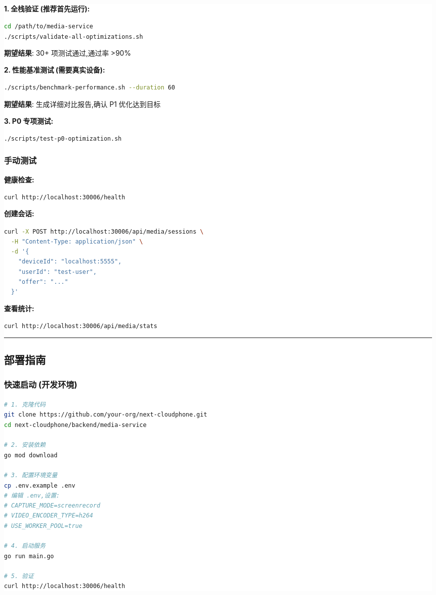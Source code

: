 **1. 全栈验证 (推荐首先运行):**
```bash
cd /path/to/media-service
./scripts/validate-all-optimizations.sh
```

**期望结果**: 30+ 项测试通过,通过率 >90%

**2. 性能基准测试 (需要真实设备):**
```bash
./scripts/benchmark-performance.sh --duration 60
```

**期望结果**: 生成详细对比报告,确认 P1 优化达到目标

**3. P0 专项测试:**
```bash
./scripts/test-p0-optimization.sh
```

### 手动测试

**健康检查:**
```bash
curl http://localhost:30006/health
```

**创建会话:**
```bash
curl -X POST http://localhost:30006/api/media/sessions \
  -H "Content-Type: application/json" \
  -d '{
    "deviceId": "localhost:5555",
    "userId": "test-user",
    "offer": "..."
  }'
```

**查看统计:**
```bash
curl http://localhost:30006/api/media/stats
```

---

## 部署指南

### 快速启动 (开发环境)

```bash
# 1. 克隆代码
git clone https://github.com/your-org/next-cloudphone.git
cd next-cloudphone/backend/media-service

# 2. 安装依赖
go mod download

# 3. 配置环境变量
cp .env.example .env
# 编辑 .env,设置:
# CAPTURE_MODE=screenrecord
# VIDEO_ENCODER_TYPE=h264
# USE_WORKER_POOL=true

# 4. 启动服务
go run main.go

# 5. 验证
curl http://localhost:30006/health
```